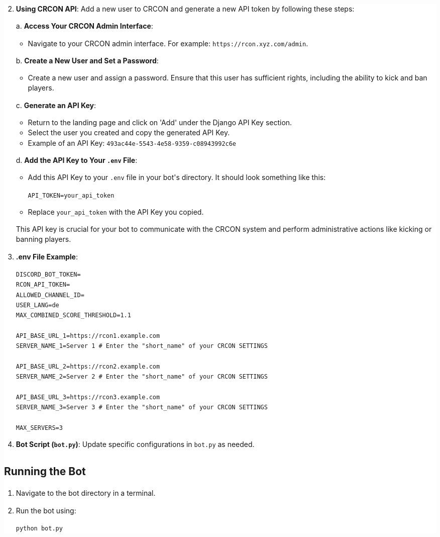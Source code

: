 2. **Using CRCON API**: Add a new user to CRCON and generate a new API token by following these steps:

   a. **Access Your CRCON Admin Interface**:
      - Navigate to your CRCON admin interface. For example: `https://rcon.xyz.com/admin`.

   b. **Create a New User and Set a Password**:
      - Create a new user and assign a password. Ensure that this user has sufficient rights, including the ability to kick and ban players.

   c. **Generate an API Key**:
      - Return to the landing page and click on 'Add' under the Django API Key section.
      - Select the user you created and copy the generated API Key.
      - Example of an API Key: `493ac44e-5543-4e58-9359-c08943992c6e`

   d. **Add the API Key to Your `.env` File**:
      - Add this API Key to your `.env` file in your bot's directory. It should look something like this:
        ```
        API_TOKEN=your_api_token
        ```
      - Replace `your_api_token` with the API Key you copied.

   This API key is crucial for your bot to communicate with the CRCON system and perform administrative actions like kicking or banning players.


3. **.env File Example**:
   ```
   DISCORD_BOT_TOKEN=
   RCON_API_TOKEN=
   ALLOWED_CHANNEL_ID=
   USER_LANG=de
   MAX_COMBINED_SCORE_THRESHOLD=1.1

   API_BASE_URL_1=https://rcon1.example.com
   SERVER_NAME_1=Server 1 # Enter the "short_name" of your CRCON SETTINGS

   API_BASE_URL_2=https://rcon2.example.com
   SERVER_NAME_2=Server 2 # Enter the "short_name" of your CRCON SETTINGS

   API_BASE_URL_3=https://rcon3.example.com
   SERVER_NAME_3=Server 3 # Enter the "short_name" of your CRCON SETTINGS

   MAX_SERVERS=3
   ```

4. **Bot Script (`bot.py`)**: Update specific configurations in `bot.py` as needed.

## Running the Bot

1. Navigate to the bot directory in a terminal.

2. Run the bot using:
   ```bash
   python bot.py
   ```
